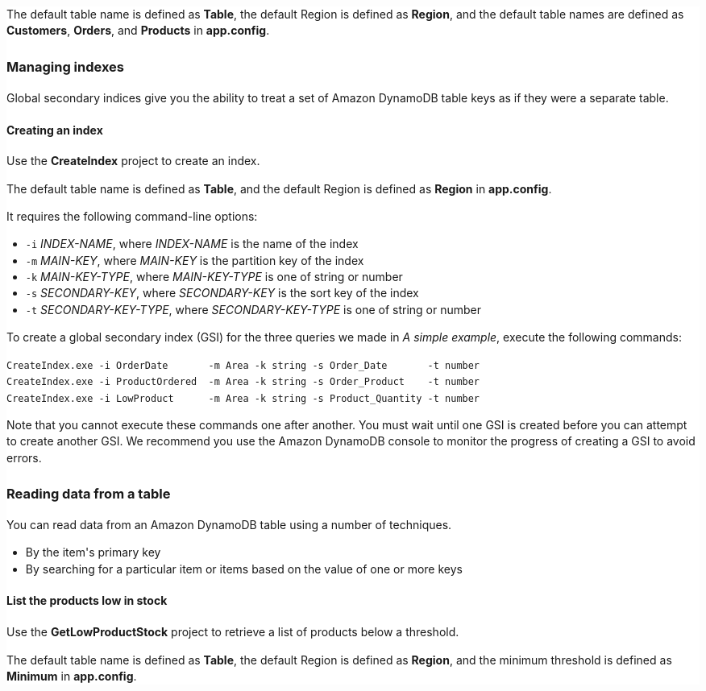 The default table name is defined as **Table**,
the default Region is defined as **Region**,
and the default table names are defined as
**Customers**, **Orders**, and **Products**
in **app.config**.

### Managing indexes

Global secondary indices give you the ability to treat a set of 
Amazon DynamoDB table keys as if they were a separate table.

#### Creating an index

Use the **CreateIndex** project to create an index.

The default table name is defined as **Table**,
and the default Region is defined as **Region**
in **app.config**.

It requires the following command-line options:

- ```-i``` *INDEX-NAME*, where *INDEX-NAME* is the name of the index
- ```-m``` *MAIN-KEY*, where *MAIN-KEY* is the partition key of the index
- ```-k``` *MAIN-KEY-TYPE*, where *MAIN-KEY-TYPE* is one of string or number
- ```-s``` *SECONDARY-KEY*, where *SECONDARY-KEY* is the sort key of the index
- ```-t``` *SECONDARY-KEY-TYPE*, where *SECONDARY-KEY-TYPE* is one of string or number

To create a global secondary index (GSI) for the three queries we made in
*A simple example*,
execute the following commands:

```
CreateIndex.exe -i OrderDate       -m Area -k string -s Order_Date       -t number
CreateIndex.exe -i ProductOrdered  -m Area -k string -s Order_Product    -t number
CreateIndex.exe -i LowProduct      -m Area -k string -s Product_Quantity -t number
```

Note that you cannot execute these commands one after another.
You must wait until one GSI is created before you can attempt to create another GSI.
We recommend you use the Amazon DynamoDB console to monitor the progress
of creating a GSI to avoid errors.

### Reading data from a table

You can read data from an Amazon DynamoDB table using a number of techniques.

- By the item's primary key
- By searching for a particular item or items based on the value of one or more keys

#### List the products low in stock

Use the **GetLowProductStock** project to retrieve a list of products
below a threshold.

The default table name is defined as **Table**,
the default Region is defined as **Region**,
and the minimum threshold is defined as **Minimum**
in **app.config**.
